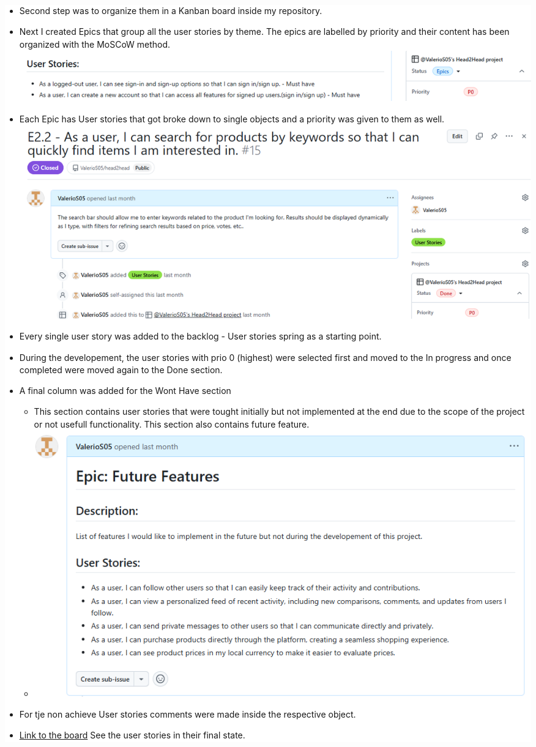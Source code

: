 - Second step was to organize them in a Kanban board inside my repository.  

- Next I created Epics that group all the user stories by theme. The epics are labelled by priority and their content has been organized with the MoSCoW method. 
 ![Epics Priority](/readmeImg/prio.png)

- Each Epic has User stories that got broke down to single objects and a priority was given to them as well.
 ![Signel user story](/readmeImg/userst1.png)  

- Every single user story was added to the backlog - User stories spring as a starting point.
- During the developement, the user stories with prio 0 (highest) were selected first and moved to the In progress and once completed were moved again to the Done section.
- A final column was added for the Wont Have section
  - This section contains user stories that were tought initially but not implemented at the end due to the scope of the project or not usefull functionality. This section also contains future feature.
  - ![Future Feature](/readmeImg/future.png)  
- For tje non achieve User stories comments were made inside the respective object.
- [Link to the board](https://github.com/users/ValerioS05/projects/3/views/1) See the user stories in their final state.